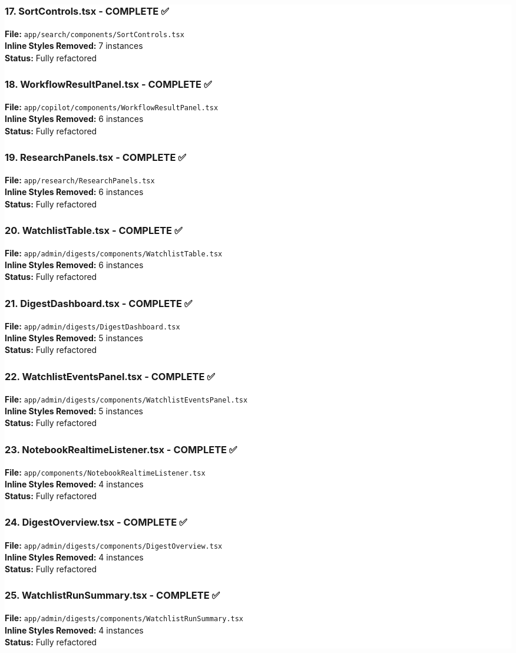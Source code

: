 ### 17. SortControls.tsx - COMPLETE ✅

**File:** `app/search/components/SortControls.tsx`  
**Inline Styles Removed:** 7 instances  
**Status:** Fully refactored

### 18. WorkflowResultPanel.tsx - COMPLETE ✅

**File:** `app/copilot/components/WorkflowResultPanel.tsx`  
**Inline Styles Removed:** 6 instances  
**Status:** Fully refactored

### 19. ResearchPanels.tsx - COMPLETE ✅

**File:** `app/research/ResearchPanels.tsx`  
**Inline Styles Removed:** 6 instances  
**Status:** Fully refactored

### 20. WatchlistTable.tsx - COMPLETE ✅

**File:** `app/admin/digests/components/WatchlistTable.tsx`  
**Inline Styles Removed:** 6 instances  
**Status:** Fully refactored

### 21. DigestDashboard.tsx - COMPLETE ✅

**File:** `app/admin/digests/DigestDashboard.tsx`  
**Inline Styles Removed:** 5 instances  
**Status:** Fully refactored

### 22. WatchlistEventsPanel.tsx - COMPLETE ✅

**File:** `app/admin/digests/components/WatchlistEventsPanel.tsx`  
**Inline Styles Removed:** 5 instances  
**Status:** Fully refactored

### 23. NotebookRealtimeListener.tsx - COMPLETE ✅

**File:** `app/components/NotebookRealtimeListener.tsx`  
**Inline Styles Removed:** 4 instances  
**Status:** Fully refactored

### 24. DigestOverview.tsx - COMPLETE ✅

**File:** `app/admin/digests/components/DigestOverview.tsx`  
**Inline Styles Removed:** 4 instances  
**Status:** Fully refactored

### 25. WatchlistRunSummary.tsx - COMPLETE ✅

**File:** `app/admin/digests/components/WatchlistRunSummary.tsx`  
**Inline Styles Removed:** 4 instances  
**Status:** Fully refactored
